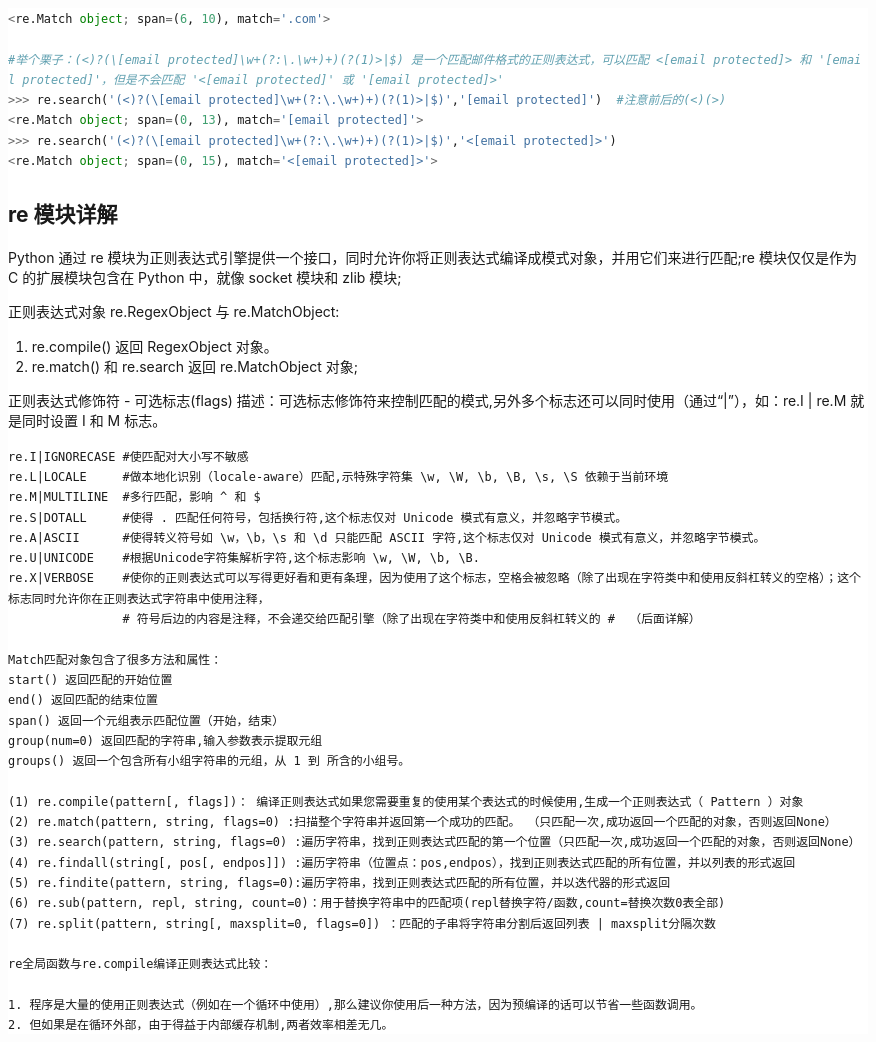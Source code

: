 ```python
<re.Match object; span=(6, 10), match='.com'>

#举个栗子：(<)?(\[email protected]\w+(?:\.\w+)+)(?(1)>|$) 是一个匹配邮件格式的正则表达式，可以匹配 <[email protected]> 和 '[email protected]'，但是不会匹配 '<[email protected]' 或 '[email protected]>'
>>> re.search('(<)?(\[email protected]\w+(?:\.\w+)+)(?(1)>|$)','[email protected]')  #注意前后的(<)(>)
<re.Match object; span=(0, 13), match='[email protected]'>
>>> re.search('(<)?(\[email protected]\w+(?:\.\w+)+)(?(1)>|$)','<[email protected]>')
<re.Match object; span=(0, 15), match='<[email protected]>'>
```

## re 模块详解

Python 通过 re 模块为正则表达式引擎提供一个接口，同时允许你将正则表达式编译成模式对象，并用它们来进行匹配;re 模块仅仅是作为 C 的扩展模块包含在 Python 中，就像 socket 模块和 zlib 模块;

正则表达式对象 re.RegexObject 与 re.MatchObject:

1. re.compile() 返回 RegexObject 对象。
2. re.match() 和 re.search 返回 re.MatchObject 对象;

正则表达式修饰符 - 可选标志(flags)
描述：可选标志修饰符来控制匹配的模式,另外多个标志还可以同时使用（通过“|”），如：re.I | re.M 就是同时设置 I 和 M 标志。

```
re.I|IGNORECASE #使匹配对大小写不敏感
re.L|LOCALE     #做本地化识别（locale-aware）匹配,示特殊字符集 \w, \W, \b, \B, \s, \S 依赖于当前环境
re.M|MULTILINE  #多行匹配，影响 ^ 和 $
re.S|DOTALL     #使得 . 匹配任何符号，包括换行符,这个标志仅对 Unicode 模式有意义，并忽略字节模式。
re.A|ASCII      #使得转义符号如 \w，\b，\s 和 \d 只能匹配 ASCII 字符,这个标志仅对 Unicode 模式有意义，并忽略字节模式。
re.U|UNICODE    #根据Unicode字符集解析字符,这个标志影响 \w, \W, \b, \B.
re.X|VERBOSE    #使你的正则表达式可以写得更好看和更有条理，因为使用了这个标志，空格会被忽略（除了出现在字符类中和使用反斜杠转义的空格）；这个标志同时允许你在正则表达式字符串中使用注释，
                # 符号后边的内容是注释，不会递交给匹配引擎（除了出现在字符类中和使用反斜杠转义的 #  （后面详解）

Match匹配对象包含了很多方法和属性：
start() 返回匹配的开始位置
end() 返回匹配的结束位置
span() 返回一个元组表示匹配位置（开始，结束）
group(num=0) 返回匹配的字符串,输入参数表示提取元组
groups() 返回一个包含所有小组字符串的元组，从 1 到 所含的小组号。

(1) re.compile(pattern[, flags])： 编译正则表达式如果您需要重复的使用某个表达式的时候使用,生成一个正则表达式（ Pattern ）对象
(2) re.match(pattern, string, flags=0) :扫描整个字符串并返回第一个成功的匹配。 （只匹配一次,成功返回一个匹配的对象，否则返回None）
(3) re.search(pattern, string, flags=0) :遍历字符串，找到正则表达式匹配的第一个位置（只匹配一次,成功返回一个匹配的对象，否则返回None）
(4) re.findall(string[, pos[, endpos]]) :遍历字符串（位置点：pos,endpos），找到正则表达式匹配的所有位置，并以列表的形式返回
(5) re.findite(pattern, string, flags=0):遍历字符串，找到正则表达式匹配的所有位置，并以迭代器的形式返回
(6) re.sub(pattern, repl, string, count=0)：用于替换字符串中的匹配项(repl替换字符/函数,count=替换次数0表全部)
(7) re.split(pattern, string[, maxsplit=0, flags=0]) ：匹配的子串将字符串分割后返回列表 | maxsplit分隔次数

re全局函数与re.compile编译正则表达式比较：

1. 程序是大量的使用正则表达式（例如在一个循环中使用）,那么建议你使用后一种方法，因为预编译的话可以节省一些函数调用。
2. 但如果是在循环外部，由于得益于内部缓存机制,两者效率相差无几。
```
